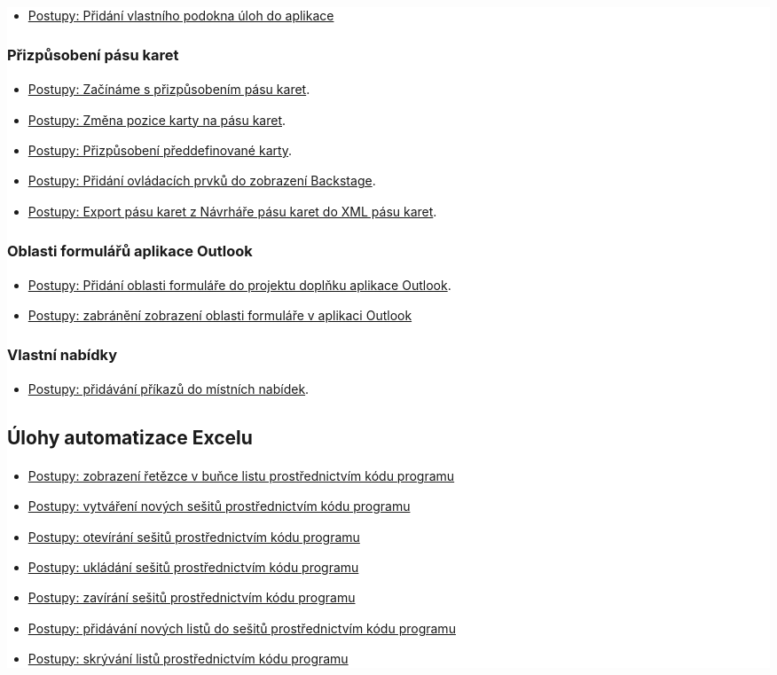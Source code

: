 - [Postupy: Přidání vlastního podokna úloh do aplikace](../vsto/how-to-add-a-custom-task-pane-to-an-application.md)

### <a name="ribbon-customizations"></a>Přizpůsobení pásu karet

- [Postupy: Začínáme s přizpůsobením pásu karet](../vsto/how-to-get-started-customizing-the-ribbon.md).

- [Postupy: Změna pozice karty na pásu karet](../vsto/how-to-change-the-position-of-a-tab-on-the-ribbon.md).

- [Postupy: Přizpůsobení předdefinované karty](../vsto/how-to-customize-a-built-in-tab.md).

- [Postupy: Přidání ovládacích prvků do zobrazení Backstage](../vsto/how-to-add-controls-to-the-backstage-view.md).

- [Postupy: Export pásu karet z Návrháře pásu karet do XML pásu karet](../vsto/how-to-export-a-ribbon-from-the-ribbon-designer-to-ribbon-xml.md).

### <a name="outlook-form-regions"></a>Oblasti formulářů aplikace Outlook

- [Postupy: Přidání oblasti formuláře do projektu doplňku aplikace Outlook](../vsto/how-to-add-a-form-region-to-an-outlook-add-in-project.md).

- [Postupy: zabránění zobrazení oblasti formuláře v aplikaci Outlook](../vsto/how-to-prevent-outlook-from-displaying-a-form-region.md)

### <a name="custom-menus"></a>Vlastní nabídky

- [Postupy: přidávání příkazů do místních nabídek](../vsto/how-to-add-commands-to-shortcut-menus.md).

## <a name="excel-automation-tasks"></a><a name="excel"></a> Úlohy automatizace Excelu

- [Postupy: zobrazení řetězce v buňce listu prostřednictvím kódu programu](../vsto/how-to-programmatically-display-a-string-in-a-worksheet-cell.md)

- [Postupy: vytváření nových sešitů prostřednictvím kódu programu](../vsto/how-to-programmatically-create-new-workbooks.md)

- [Postupy: otevírání sešitů prostřednictvím kódu programu](../vsto/how-to-programmatically-open-workbooks.md)

- [Postupy: ukládání sešitů prostřednictvím kódu programu](../vsto/how-to-programmatically-save-workbooks.md)

- [Postupy: zavírání sešitů prostřednictvím kódu programu](../vsto/how-to-programmatically-close-workbooks.md)

- [Postupy: přidávání nových listů do sešitů prostřednictvím kódu programu](../vsto/how-to-programmatically-add-new-worksheets-to-workbooks.md)

- [Postupy: skrývání listů prostřednictvím kódu programu](../vsto/how-to-programmatically-hide-worksheets.md)
